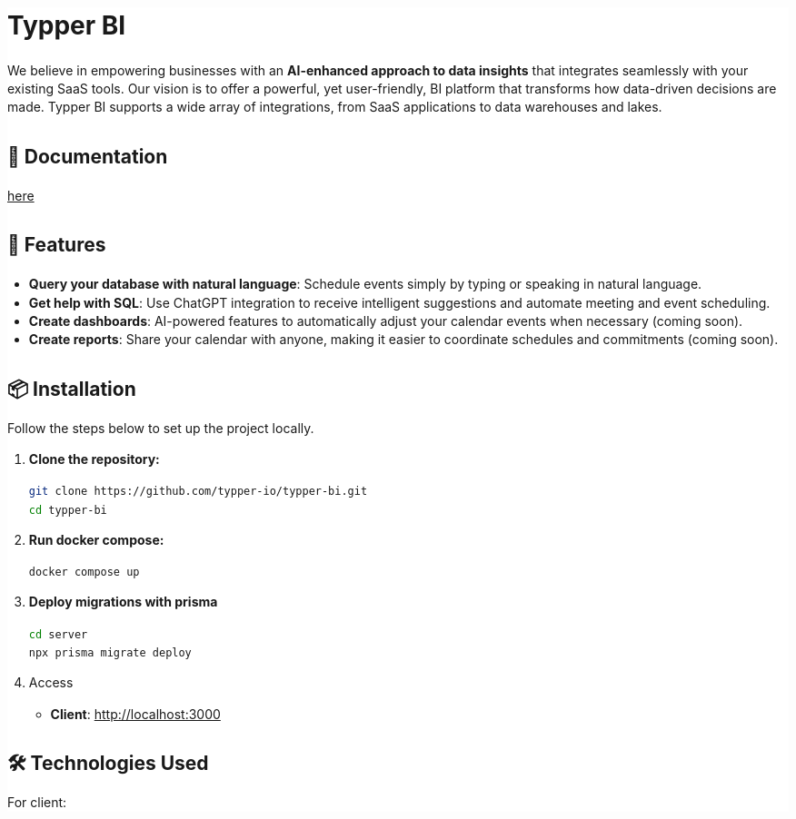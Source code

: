 # Typper BI

We believe in empowering businesses with an **AI-enhanced approach to data insights** that integrates seamlessly with your existing SaaS tools. Our vision is to offer a powerful, yet user-friendly, BI platform that transforms how data-driven decisions are made. Typper BI supports a wide array of integrations, from SaaS applications to data warehouses and lakes.

## 📄 Documentation

[here]([https://docs.bi.typper.io/introduction](https://typper.mintlify.app/introduction))

## 🚀 Features

- **Query your database with natural language**: Schedule events simply by typing or speaking in natural language.
- **Get help with SQL**: Use ChatGPT integration to receive intelligent suggestions and automate meeting and event scheduling.
- **Create dashboards**: AI-powered features to automatically adjust your calendar events when necessary (coming soon).
- **Create reports**: Share your calendar with anyone, making it easier to coordinate schedules and commitments (coming soon).

## 📦 Installation

Follow the steps below to set up the project locally.

1. **Clone the repository:**

   ```bash
   git clone https://github.com/typper-io/typper-bi.git
   cd typper-bi
   ```

2. **Run docker compose:**

   ```bash
   docker compose up
   ```

3. **Deploy migrations with prisma**

   ```bash
   cd server
   npx prisma migrate deploy
   ```

4. Access

   - **Client**: [http://localhost:3000](http://localhost:3000)

## 🛠️ Technologies Used

For client:
